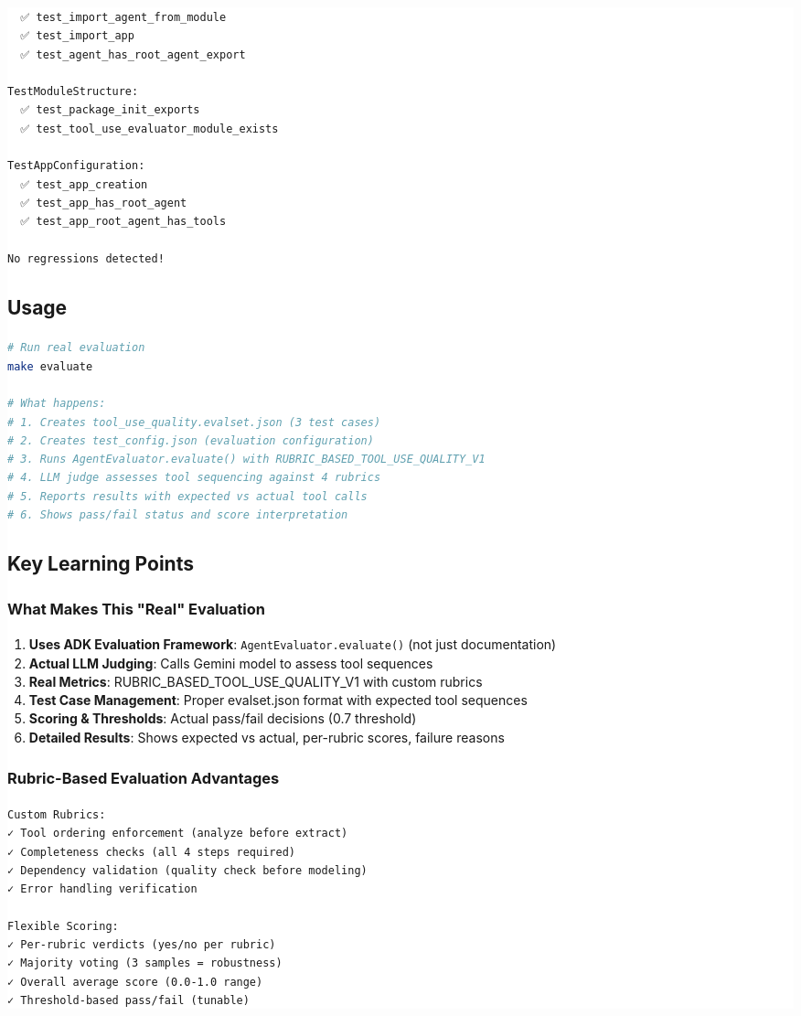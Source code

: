 ```
  ✅ test_import_agent_from_module
  ✅ test_import_app
  ✅ test_agent_has_root_agent_export

TestModuleStructure:
  ✅ test_package_init_exports
  ✅ test_tool_use_evaluator_module_exists

TestAppConfiguration:
  ✅ test_app_creation
  ✅ test_app_has_root_agent
  ✅ test_app_root_agent_has_tools

No regressions detected!
```

## Usage

```bash
# Run real evaluation
make evaluate

# What happens:
# 1. Creates tool_use_quality.evalset.json (3 test cases)
# 2. Creates test_config.json (evaluation configuration)
# 3. Runs AgentEvaluator.evaluate() with RUBRIC_BASED_TOOL_USE_QUALITY_V1
# 4. LLM judge assesses tool sequencing against 4 rubrics
# 5. Reports results with expected vs actual tool calls
# 6. Shows pass/fail status and score interpretation
```

## Key Learning Points

### What Makes This "Real" Evaluation

1. **Uses ADK Evaluation Framework**: `AgentEvaluator.evaluate()` (not just documentation)
2. **Actual LLM Judging**: Calls Gemini model to assess tool sequences
3. **Real Metrics**: RUBRIC_BASED_TOOL_USE_QUALITY_V1 with custom rubrics
4. **Test Case Management**: Proper evalset.json format with expected tool sequences
5. **Scoring & Thresholds**: Actual pass/fail decisions (0.7 threshold)
6. **Detailed Results**: Shows expected vs actual, per-rubric scores, failure reasons

### Rubric-Based Evaluation Advantages

```
Custom Rubrics:
✓ Tool ordering enforcement (analyze before extract)
✓ Completeness checks (all 4 steps required)
✓ Dependency validation (quality check before modeling)
✓ Error handling verification

Flexible Scoring:
✓ Per-rubric verdicts (yes/no per rubric)
✓ Majority voting (3 samples = robustness)
✓ Overall average score (0.0-1.0 range)
✓ Threshold-based pass/fail (tunable)
```
